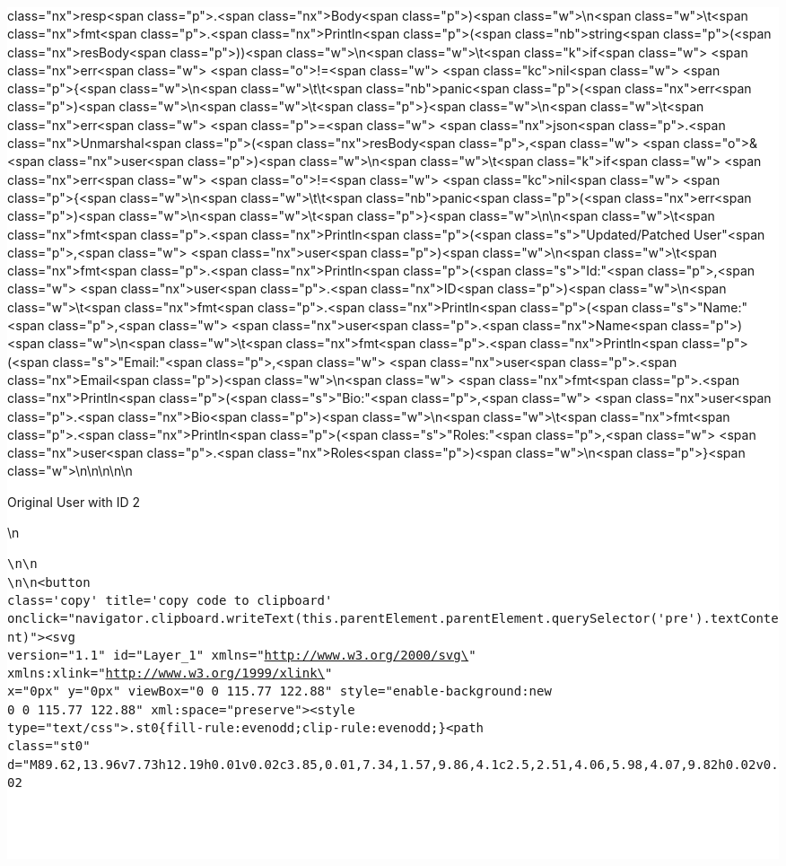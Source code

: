   class=\"nx\">resp</span><span class=\"p\">.</span><span class=\"nx\">Body</span><span
  class=\"p\">)</span><span class=\"w\"></span>\n<span class=\"w\">\t</span><span
  class=\"nx\">fmt</span><span class=\"p\">.</span><span class=\"nx\">Println</span><span
  class=\"p\">(</span><span class=\"nb\">string</span><span class=\"p\">(</span><span
  class=\"nx\">resBody</span><span class=\"p\">))</span><span class=\"w\"></span>\n<span
  class=\"w\">\t</span><span class=\"k\">if</span><span class=\"w\"> </span><span
  class=\"nx\">err</span><span class=\"w\"> </span><span class=\"o\">!=</span><span
  class=\"w\"> </span><span class=\"kc\">nil</span><span class=\"w\"> </span><span
  class=\"p\">{</span><span class=\"w\"></span>\n<span class=\"w\">\t\t</span><span
  class=\"nb\">panic</span><span class=\"p\">(</span><span class=\"nx\">err</span><span
  class=\"p\">)</span><span class=\"w\"></span>\n<span class=\"w\">\t</span><span
  class=\"p\">}</span><span class=\"w\"></span>\n<span class=\"w\">\t</span><span
  class=\"nx\">err</span><span class=\"w\"> </span><span class=\"p\">=</span><span
  class=\"w\"> </span><span class=\"nx\">json</span><span class=\"p\">.</span><span
  class=\"nx\">Unmarshal</span><span class=\"p\">(</span><span class=\"nx\">resBody</span><span
  class=\"p\">,</span><span class=\"w\"> </span><span class=\"o\">&amp;</span><span
  class=\"nx\">user</span><span class=\"p\">)</span><span class=\"w\"></span>\n<span
  class=\"w\">\t</span><span class=\"k\">if</span><span class=\"w\"> </span><span
  class=\"nx\">err</span><span class=\"w\"> </span><span class=\"o\">!=</span><span
  class=\"w\"> </span><span class=\"kc\">nil</span><span class=\"w\"> </span><span
  class=\"p\">{</span><span class=\"w\"></span>\n<span class=\"w\">\t\t</span><span
  class=\"nb\">panic</span><span class=\"p\">(</span><span class=\"nx\">err</span><span
  class=\"p\">)</span><span class=\"w\"></span>\n<span class=\"w\">\t</span><span
  class=\"p\">}</span><span class=\"w\"></span>\n\n<span class=\"w\">\t</span><span
  class=\"nx\">fmt</span><span class=\"p\">.</span><span class=\"nx\">Println</span><span
  class=\"p\">(</span><span class=\"s\">&quot;Updated/Patched User&quot;</span><span
  class=\"p\">,</span><span class=\"w\"> </span><span class=\"nx\">user</span><span
  class=\"p\">)</span><span class=\"w\"></span>\n<span class=\"w\">\t</span><span
  class=\"nx\">fmt</span><span class=\"p\">.</span><span class=\"nx\">Println</span><span
  class=\"p\">(</span><span class=\"s\">&quot;Id:&quot;</span><span class=\"p\">,</span><span
  class=\"w\"> </span><span class=\"nx\">user</span><span class=\"p\">.</span><span
  class=\"nx\">ID</span><span class=\"p\">)</span><span class=\"w\"></span>\n<span
  class=\"w\">\t</span><span class=\"nx\">fmt</span><span class=\"p\">.</span><span
  class=\"nx\">Println</span><span class=\"p\">(</span><span class=\"s\">&quot;Name:&quot;</span><span
  class=\"p\">,</span><span class=\"w\"> </span><span class=\"nx\">user</span><span
  class=\"p\">.</span><span class=\"nx\">Name</span><span class=\"p\">)</span><span
  class=\"w\"></span>\n<span class=\"w\">\t</span><span class=\"nx\">fmt</span><span
  class=\"p\">.</span><span class=\"nx\">Println</span><span class=\"p\">(</span><span
  class=\"s\">&quot;Email:&quot;</span><span class=\"p\">,</span><span class=\"w\">
  </span><span class=\"nx\">user</span><span class=\"p\">.</span><span class=\"nx\">Email</span><span
  class=\"p\">)</span><span class=\"w\"></span>\n<span class=\"w\">    </span><span
  class=\"nx\">fmt</span><span class=\"p\">.</span><span class=\"nx\">Println</span><span
  class=\"p\">(</span><span class=\"s\">&quot;Bio:&quot;</span><span class=\"p\">,</span><span
  class=\"w\"> </span><span class=\"nx\">user</span><span class=\"p\">.</span><span
  class=\"nx\">Bio</span><span class=\"p\">)</span><span class=\"w\"></span>\n<span
  class=\"w\">\t</span><span class=\"nx\">fmt</span><span class=\"p\">.</span><span
  class=\"nx\">Println</span><span class=\"p\">(</span><span class=\"s\">&quot;Roles:&quot;</span><span
  class=\"p\">,</span><span class=\"w\"> </span><span class=\"nx\">user</span><span
  class=\"p\">.</span><span class=\"nx\">Roles</span><span class=\"p\">)</span><span
  class=\"w\"></span>\n<span class=\"p\">}</span><span class=\"w\"></span>\n</pre></div>\n\n</pre>\n\n<p>Original
  User with ID 2</p>\n<pre class='wrapper'>\n\n<div class='copy-wrapper'>\n\n<button
  class='copy' title='copy code to clipboard' onclick=\"navigator.clipboard.writeText(this.parentElement.parentElement.querySelector('pre').textContent)\"><svg
  version=\"1.1\" id=\"Layer_1\" xmlns=\"http://www.w3.org/2000/svg\" xmlns:xlink=\"http://www.w3.org/1999/xlink\"
  x=\"0px\" y=\"0px\" viewBox=\"0 0 115.77 122.88\" style=\"enable-background:new
  0 0 115.77 122.88\" xml:space=\"preserve\"><style type=\"text/css\">.st0{fill-rule:evenodd;clip-rule:evenodd;}</style><g><path
  class=\"st0\" d=\"M89.62,13.96v7.73h12.19h0.01v0.02c3.85,0.01,7.34,1.57,9.86,4.1c2.5,2.51,4.06,5.98,4.07,9.82h0.02v0.02